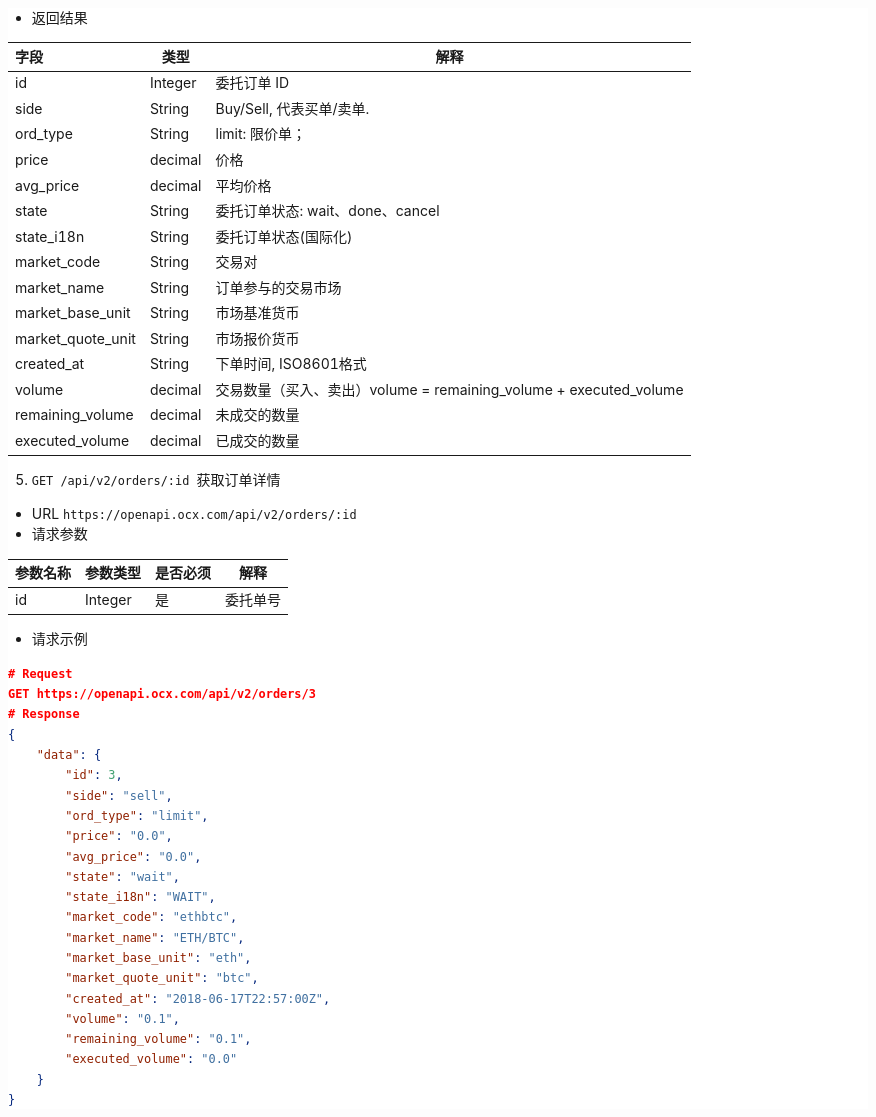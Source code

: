* 返回结果

| 字段              | 类型    | 解释                                                         |
| :---------------- | ------- | ------------------------------------------------------------ |
| id                | Integer | 委托订单 ID                                                  |
| side              | String  | Buy/Sell, 代表买单/卖单.                                     |
| ord_type          | String  | limit: 限价单；                                             |
| price             | decimal | 价格                                                         |
| avg_price         | decimal | 平均价格                                                     |
| state             | String  | 委托订单状态: wait、done、cancel                             |
| state_i18n        | String  | 委托订单状态(国际化)                                         |
| market_code       | String  | 交易对                                                       |
| market_name       | String  | 订单参与的交易市场                                           |
| market_base_unit  | String  | 市场基准货币                                                 |
| market_quote_unit | String  | 市场报价货币                                                 |
| created_at        | String  | 下单时间, ISO8601格式                                        |
| volume            | decimal | 交易数量（买入、卖出）volume = remaining_volume + executed_volume |
| remaining_volume  | decimal | 未成交的数量                                                 |
| executed_volume   | decimal | 已成交的数量                                                 |

5. `GET /api/v2/orders/:id `获取订单详情

* URL `https://openapi.ocx.com/api/v2/orders/:id`
* 请求参数

| 参数名称 | 参数类型 | 是否必须 | 解释     |
| -------- | -------- | -------- | -------- |
| id       | Integer  | 是       | 委托单号 |

* 请求示例

```json
# Request
GET https://openapi.ocx.com/api/v2/orders/3
# Response
{
    "data": {
        "id": 3,
        "side": "sell",
        "ord_type": "limit",
        "price": "0.0",
        "avg_price": "0.0",
        "state": "wait",
        "state_i18n": "WAIT",
        "market_code": "ethbtc",
        "market_name": "ETH/BTC",
        "market_base_unit": "eth",
        "market_quote_unit": "btc",
        "created_at": "2018-06-17T22:57:00Z",
        "volume": "0.1",
        "remaining_volume": "0.1",
        "executed_volume": "0.0"
    }
}
```
